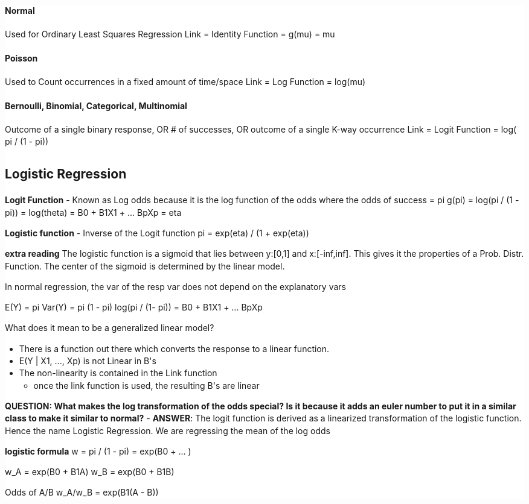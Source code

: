 #### Normal

Used for Ordinary Least Squares Regression
Link = Identity
Function = g(mu) = mu

#### Poisson

Used to Count occurrences in a fixed amount of time/space
Link = Log
Function = log(mu)

#### Bernoulli, Binomial, Categorical, Multinomial

Outcome of a single binary response, OR # of successes, OR outcome of a single K-way occurrence
Link = Logit
Function = log( pi / (1 - pi))


## Logistic Regression

**Logit Function** - Known as Log odds because it is the log function of the odds where the odds of success = pi
g(pi) = log(pi / (1 - pi)) = log(theta) = B0 + B1X1 + ... BpXp = eta

**Logistic function** - Inverse of the Logit function
pi = exp(eta) / (1 + exp(eta))

**extra reading**
The logistic function is a sigmoid that lies between y:[0,1] and x:[-inf,inf]. This gives it the properties of a Prob. Distr. Function. The center of the sigmoid is determined by the linear model.

In normal regression, the var of the resp var does not depend on the explanatory vars

E(Y) = pi
Var(Y) = pi (1 - pi)
log(pi / (1- pi)) = B0 + B1X1 + ... BpXp 

What does it mean to be a generalized linear model?
* There is a function out there which converts the response to a linear function.
* E(Y | X1, ..., Xp) is not Linear in B's
* The non-linearity is contained in the Link function 
    - once the link function is used, the resulting B's are linear

**QUESTION: What makes the log transformation of the odds special? Is it because it adds an euler number to put it in a similar class to make it similar to normal?**
    - **ANSWER**: The logit function is derived as a linearized transformation of the logistic function. Hence the name Logistic Regression. We are regressing the mean of the log odds

**logistic formula**
w = pi / (1 - pi) = exp(B0 + ... )

w_A = exp(B0 + B1A)
w_B = exp(B0 + B1B)

Odds of A/B
w_A/w_B = exp(B1(A - B))
